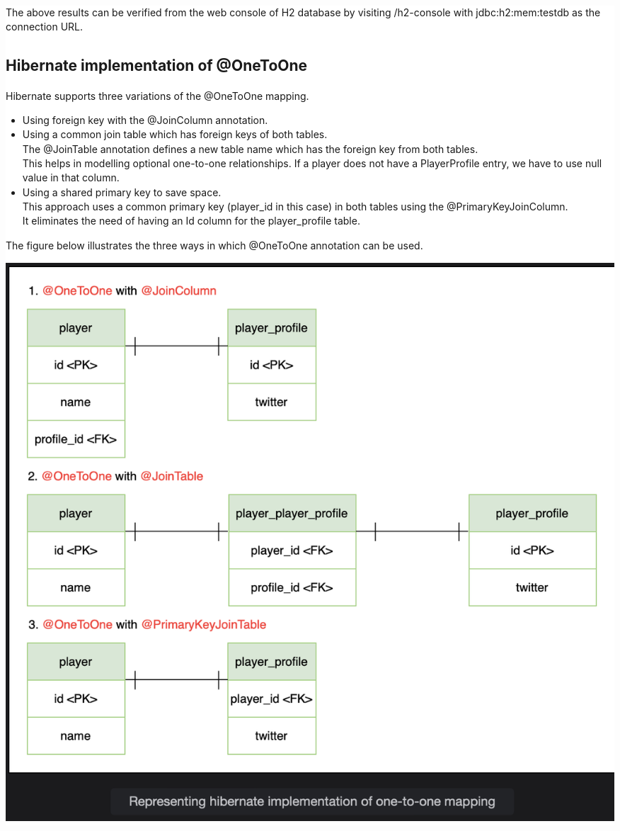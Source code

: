 The above results can be verified from the web console of H2 database by visiting /h2-console with jdbc:h2:mem:testdb as the connection URL.

## Hibernate implementation of @OneToOne

Hibernate supports three variations of the @OneToOne mapping.

- Using foreign key with the @JoinColumn annotation.
- Using a common join table which has foreign keys of both tables.  
   The @JoinTable annotation defines a new table name which has the foreign key from both tables.  
   This helps in modelling optional one-to-one relationships. If a player does not have a PlayerProfile entry, we have to use null value in that column.
- Using a shared primary key to save space.  
   This approach uses a common primary key (player_id in this case) in both tables using the @PrimaryKeyJoinColumn.  
   It eliminates the need of having an Id column for the player_profile table.

The figure below illustrates the three ways in which @OneToOne annotation can be used.

![Representing hibernate implementation of one-to-one mapping](./images/2-9-representing-hibernate-implementation-of-one-to-one-mapping.png)
